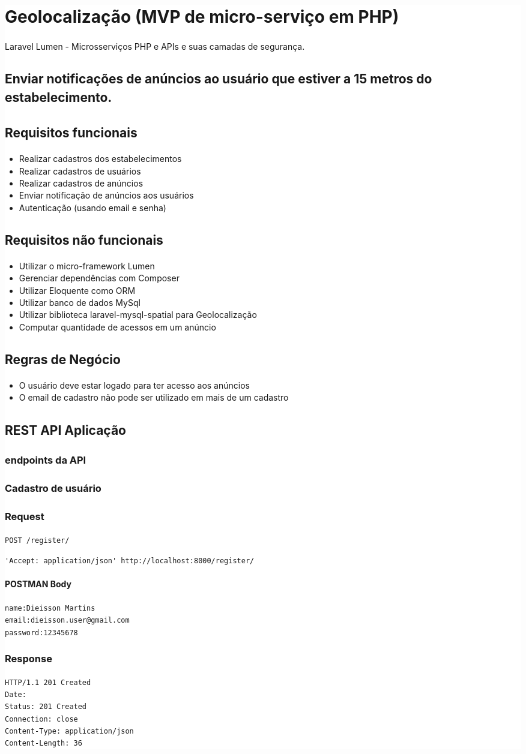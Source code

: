 # Geolocalização (MVP de micro-serviço em PHP)

Laravel Lumen -  Microsserviços PHP e APIs e suas camadas de segurança.

## Enviar notificações de anúncios ao usuário que estiver a 15 metros do estabelecimento.

## Requisitos funcionais
- Realizar cadastros dos estabelecimentos 
- Realizar cadastros de usuários
- Realizar cadastros de anúncios 
- Enviar notificação de anúncios aos usuários
- Autenticação (usando email e senha)

## Requisitos não funcionais 	
- Utilizar o micro-framework Lumen 
- Gerenciar dependências com Composer
- Utilizar Eloquente como ORM 
- Utilizar banco de dados MySql
- Utilizar biblioteca laravel-mysql-spatial para Geolocalização
- Computar quantidade de acessos em um anúncio

## Regras de Negócio  
- O usuário deve estar logado para ter acesso aos anúncios 
- O email de cadastro não pode ser utilizado em mais de um cadastro 

## REST API Aplicação
### endpoints da API

### Cadastro de usuário
### Request

`POST /register/`

    'Accept: application/json' http://localhost:8000/register/

#### POSTMAN Body
    name:Dieisson Martins
    email:dieisson.user@gmail.com
    password:12345678
### Response

    HTTP/1.1 201 Created
    Date: 
    Status: 201 Created
    Connection: close
    Content-Type: application/json
    Content-Length: 36
